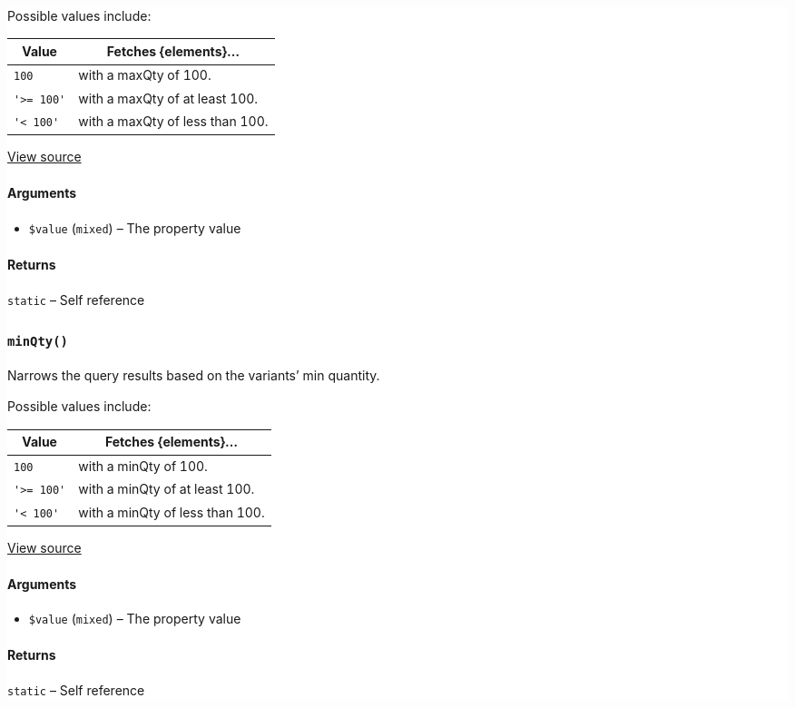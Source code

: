 Possible values include:

| Value | Fetches {elements}…
| - | -
| `100` | with a maxQty of 100.
| `'>= 100'` | with a maxQty of at least 100.
| `'< 100'` | with a maxQty of less than 100.


[View source](https://github.com/craftcms/commerce/blob/master/src/elements/db/VariantQuery.php#L388-L392)


#### Arguments

- `$value` (`mixed`) – The property value

#### Returns

`static` – Self reference



### `minQty()`





Narrows the query results based on the variants’ min quantity.

Possible values include:

| Value | Fetches {elements}…
| - | -
| `100` | with a minQty of 100.
| `'>= 100'` | with a minQty of at least 100.
| `'< 100'` | with a minQty of less than 100.


[View source](https://github.com/craftcms/commerce/blob/master/src/elements/db/VariantQuery.php#L368-L372)


#### Arguments

- `$value` (`mixed`) – The property value

#### Returns

`static` – Self reference


